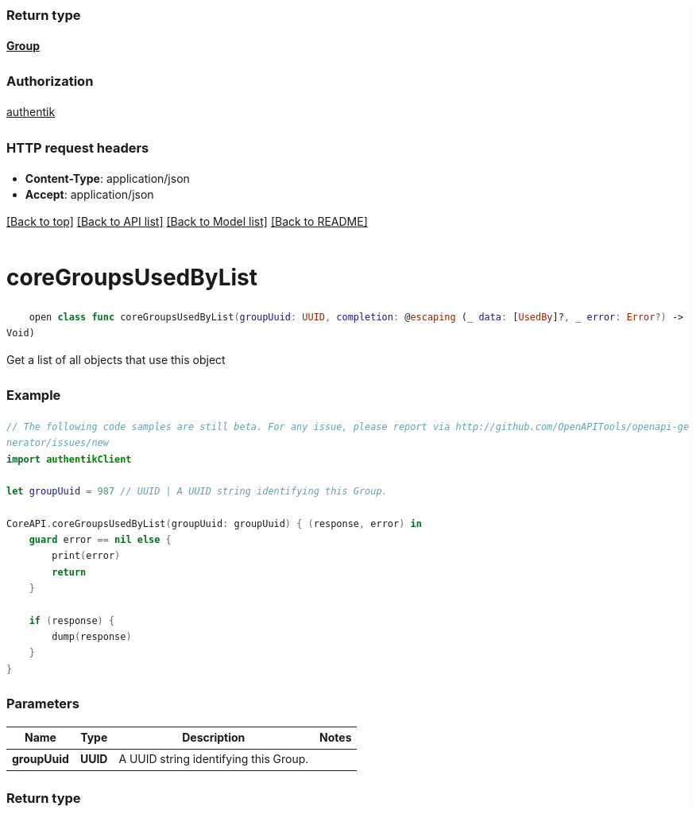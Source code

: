 ### Return type

[**Group**](Group.md)

### Authorization

[authentik](../README.md#authentik)

### HTTP request headers

 - **Content-Type**: application/json
 - **Accept**: application/json

[[Back to top]](#) [[Back to API list]](../README.md#documentation-for-api-endpoints) [[Back to Model list]](../README.md#documentation-for-models) [[Back to README]](../README.md)

# **coreGroupsUsedByList**
```swift
    open class func coreGroupsUsedByList(groupUuid: UUID, completion: @escaping (_ data: [UsedBy]?, _ error: Error?) -> Void)
```



Get a list of all objects that use this object

### Example
```swift
// The following code samples are still beta. For any issue, please report via http://github.com/OpenAPITools/openapi-generator/issues/new
import authentikClient

let groupUuid = 987 // UUID | A UUID string identifying this Group.

CoreAPI.coreGroupsUsedByList(groupUuid: groupUuid) { (response, error) in
    guard error == nil else {
        print(error)
        return
    }

    if (response) {
        dump(response)
    }
}
```

### Parameters

Name | Type | Description  | Notes
------------- | ------------- | ------------- | -------------
 **groupUuid** | **UUID** | A UUID string identifying this Group. | 

### Return type
